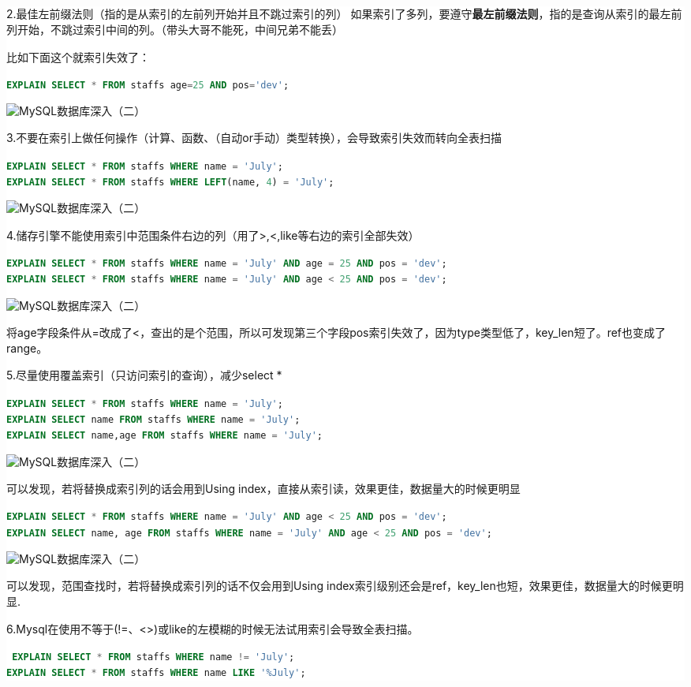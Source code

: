 2.最佳左前缀法则（指的是从索引的左前列开始并且不跳过索引的列）
如果索引了多列，要遵守**最左前缀法则**，指的是查询从索引的最左前列开始，不跳过索引中间的列。（带头大哥不能死，中间兄弟不能丢）


比如下面这个就索引失效了：
```sql
EXPLAIN SELECT * FROM staffs age=25 AND pos='dev';
```

![MySQL数据库深入（二）](http://img.bcoder.top/2018.02.21/13.png)



3.不要在索引上做任何操作（计算、函数、（自动or手动）类型转换），会导致索引失效而转向全表扫描

```sql
EXPLAIN SELECT * FROM staffs WHERE name = 'July';
EXPLAIN SELECT * FROM staffs WHERE LEFT(name, 4) = 'July';
```

![MySQL数据库深入（二）](http://img.bcoder.top/2018.02.21/14.png)


4.储存引擎不能使用索引中范围条件右边的列（用了>,<,like等右边的索引全部失效）

```sql
EXPLAIN SELECT * FROM staffs WHERE name = 'July' AND age = 25 AND pos = 'dev';
EXPLAIN SELECT * FROM staffs WHERE name = 'July' AND age < 25 AND pos = 'dev';
```

![MySQL数据库深入（二）](http://img.bcoder.top/2018.02.21/15.png)

将age字段条件从=改成了<，查出的是个范围，所以可发现第三个字段pos索引失效了，因为type类型低了，key_len短了。ref也变成了range。



5.尽量使用覆盖索引（只访问索引的查询），减少select *

```sql
EXPLAIN SELECT * FROM staffs WHERE name = 'July';
EXPLAIN SELECT name FROM staffs WHERE name = 'July';
EXPLAIN SELECT name,age FROM staffs WHERE name = 'July';
```
![MySQL数据库深入（二）](http://img.bcoder.top/2018.02.21/16.png)

可以发现，若将替换成索引列的话会用到Using index，直接从索引读，效果更佳，数据量大的时候更明显

```sql
EXPLAIN SELECT * FROM staffs WHERE name = 'July' AND age < 25 AND pos = 'dev';
EXPLAIN SELECT name, age FROM staffs WHERE name = 'July' AND age < 25 AND pos = 'dev';
```

![MySQL数据库深入（二）](http://img.bcoder.top/2018.02.21/17.png)


可以发现，范围查找时，若将替换成索引列的话不仅会用到Using index索引级别还会是ref，key_len也短，效果更佳，数据量大的时候更明显.


6.Mysql在使用不等于(!=、<>)或like的左模糊的时候无法试用索引会导致全表扫描。
```sql
 EXPLAIN SELECT * FROM staffs WHERE name != 'July';
EXPLAIN SELECT * FROM staffs WHERE name LIKE '%July';
```
